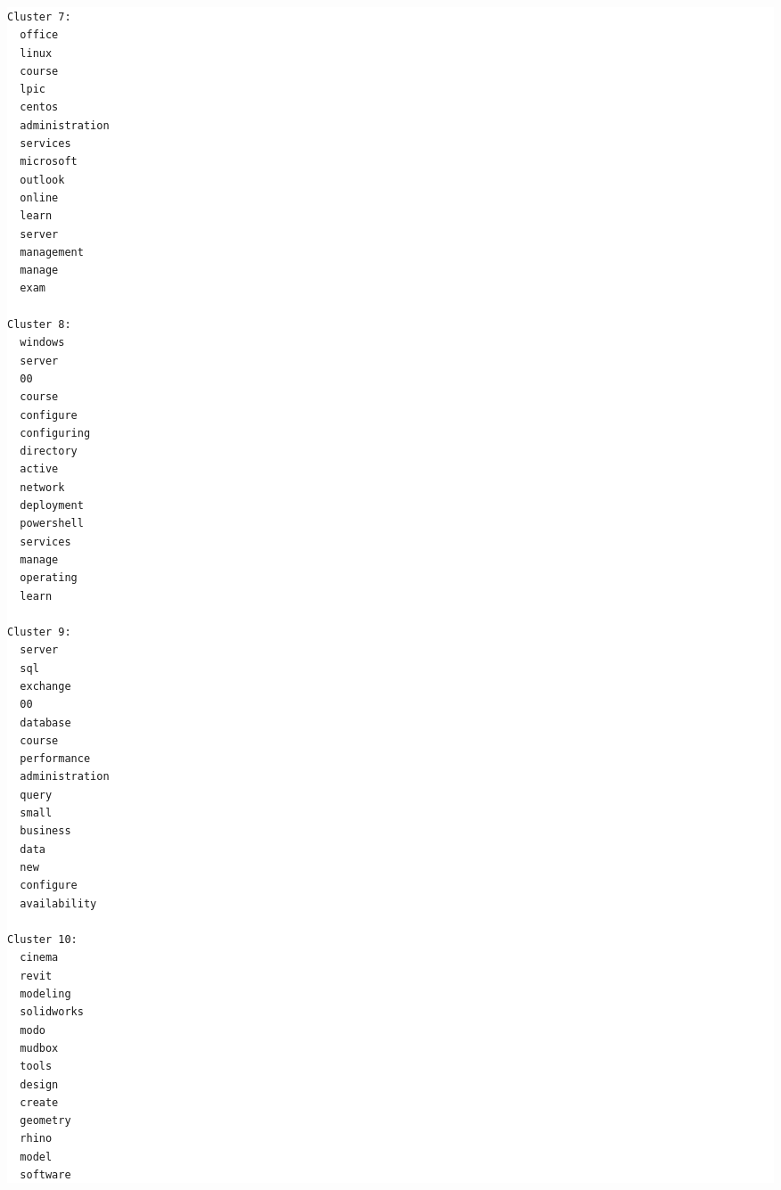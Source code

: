     Cluster 7:
      office
      linux
      course
      lpic
      centos
      administration
      services
      microsoft
      outlook
      online
      learn
      server
      management
      manage
      exam

    Cluster 8:
      windows
      server
      00
      course
      configure
      configuring
      directory
      active
      network
      deployment
      powershell
      services
      manage
      operating
      learn

    Cluster 9:
      server
      sql
      exchange
      00
      database
      course
      performance
      administration
      query
      small
      business
      data
      new
      configure
      availability

    Cluster 10:
      cinema
      revit
      modeling
      solidworks
      modo
      mudbox
      tools
      design
      create
      geometry
      rhino
      model
      software